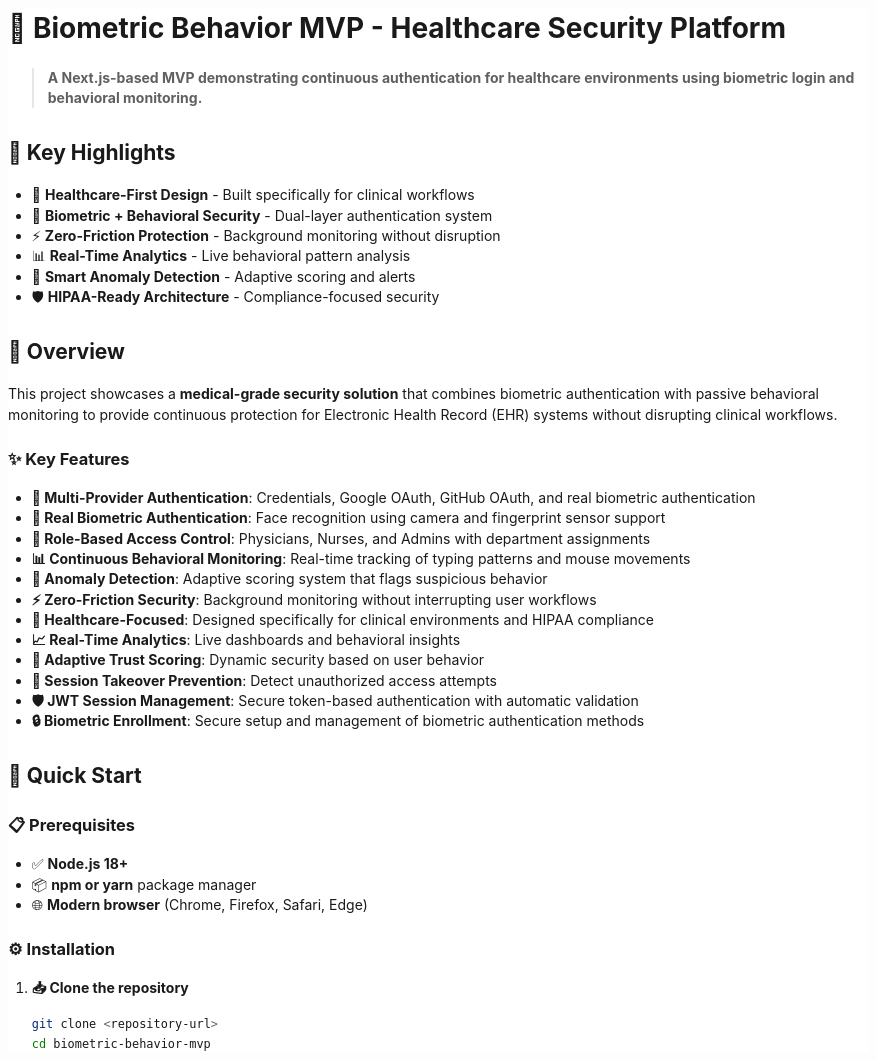 # 🔐 Biometric Behavior MVP - Healthcare Security Platform

> **A Next.js-based MVP demonstrating continuous authentication for healthcare environments using biometric login and behavioral monitoring.**

## 🎯 Key Highlights

- 🏥 **Healthcare-First Design** - Built specifically for clinical workflows
- 🔐 **Biometric + Behavioral Security** - Dual-layer authentication system
- ⚡ **Zero-Friction Protection** - Background monitoring without disruption
- 📊 **Real-Time Analytics** - Live behavioral pattern analysis
- 🚨 **Smart Anomaly Detection** - Adaptive scoring and alerts
- 🛡️ **HIPAA-Ready Architecture** - Compliance-focused security

## 🏥 Overview

This project showcases a **medical-grade security solution** that combines biometric authentication with passive behavioral monitoring to provide continuous protection for Electronic Health Record (EHR) systems without disrupting clinical workflows.

### ✨ Key Features

- **🔐 Multi-Provider Authentication**: Credentials, Google OAuth, GitHub OAuth, and real biometric authentication
- **📱 Real Biometric Authentication**: Face recognition using camera and fingerprint sensor support
- **👥 Role-Based Access Control**: Physicians, Nurses, and Admins with department assignments
- **📊 Continuous Behavioral Monitoring**: Real-time tracking of typing patterns and mouse movements
- **🚨 Anomaly Detection**: Adaptive scoring system that flags suspicious behavior
- **⚡ Zero-Friction Security**: Background monitoring without interrupting user workflows
- **🏥 Healthcare-Focused**: Designed specifically for clinical environments and HIPAA compliance
- **📈 Real-Time Analytics**: Live dashboards and behavioral insights
- **🔄 Adaptive Trust Scoring**: Dynamic security based on user behavior
- **🎯 Session Takeover Prevention**: Detect unauthorized access attempts
- **🛡️ JWT Session Management**: Secure token-based authentication with automatic validation
- **🔒 Biometric Enrollment**: Secure setup and management of biometric authentication methods

## 🚀 Quick Start

### 📋 Prerequisites

- ✅ **Node.js 18+** 
- 📦 **npm or yarn** package manager
- 🌐 **Modern browser** (Chrome, Firefox, Safari, Edge)

### ⚙️ Installation

1. **📥 Clone the repository**
   ```bash
   git clone <repository-url>
   cd biometric-behavior-mvp
   ```

